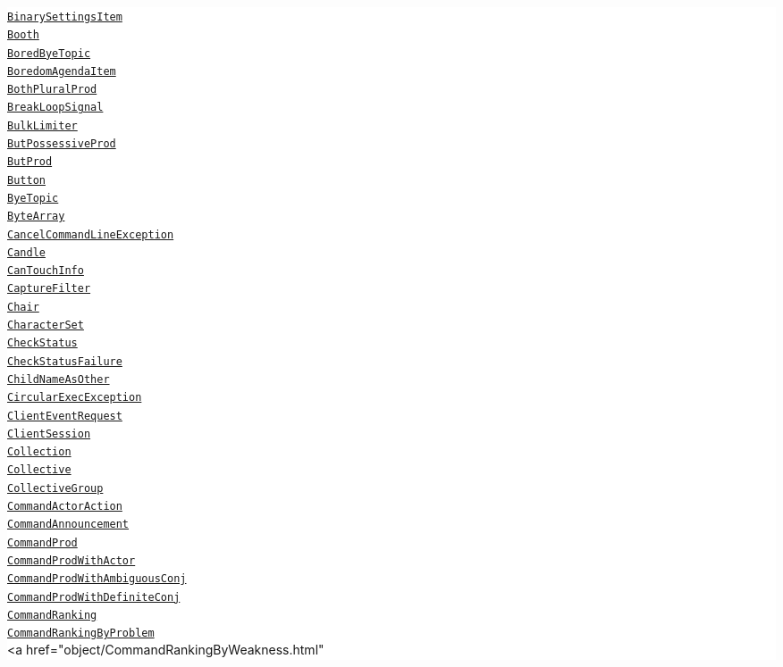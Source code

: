 <a href="object/BinarySettingsItem.html"
target="main"><code>BinarySettingsItem</code></a>  
<a href="object/Booth.html" target="main"><code>Booth</code></a>  
<a href="object/BoredByeTopic.html"
target="main"><code>BoredByeTopic</code></a>  
<a href="object/BoredomAgendaItem.html"
target="main"><code>BoredomAgendaItem</code></a>  
<a href="object/BothPluralProd.html"
target="main"><code>BothPluralProd</code></a>  
<a href="object/BreakLoopSignal.html"
target="main"><code>BreakLoopSignal</code></a>  
<a href="object/BulkLimiter.html"
target="main"><code>BulkLimiter</code></a>  
<a href="object/ButPossessiveProd.html"
target="main"><code>ButPossessiveProd</code></a>  
<a href="object/ButProd.html" target="main"><code>ButProd</code></a>  
<a href="object/Button.html" target="main"><code>Button</code></a>  
<a href="object/ByeTopic.html" target="main"><code>ByeTopic</code></a>  
<a href="object/ByteArray.html" target="main"><code>ByteArray</code></a>  
<a href="object/CancelCommandLineException.html"
target="main"><code>CancelCommandLineException</code></a>  
<a href="object/Candle.html" target="main"><code>Candle</code></a>  
<a href="object/CanTouchInfo.html"
target="main"><code>CanTouchInfo</code></a>  
<a href="object/CaptureFilter.html"
target="main"><code>CaptureFilter</code></a>  
<a href="object/Chair.html" target="main"><code>Chair</code></a>  
<a href="object/CharacterSet.html"
target="main"><code>CharacterSet</code></a>  
<a href="object/CheckStatus.html"
target="main"><code>CheckStatus</code></a>  
<a href="object/CheckStatusFailure.html"
target="main"><code>CheckStatusFailure</code></a>  
<a href="object/ChildNameAsOther.html"
target="main"><code>ChildNameAsOther</code></a>  
<a href="object/CircularExecException.html"
target="main"><code>CircularExecException</code></a>  
<a href="object/ClientEventRequest.html"
target="main"><code>ClientEventRequest</code></a>  
<a href="object/ClientSession.html"
target="main"><code>ClientSession</code></a>  
<a href="object/Collection.html"
target="main"><code>Collection</code></a>  
<a href="object/Collective.html"
target="main"><code>Collective</code></a>  
<a href="object/CollectiveGroup.html"
target="main"><code>CollectiveGroup</code></a>  
<a href="object/CommandActorAction.html"
target="main"><code>CommandActorAction</code></a>  
<a href="object/CommandAnnouncement.html"
target="main"><code>CommandAnnouncement</code></a>  
<a href="object/CommandProd.html"
target="main"><code>CommandProd</code></a>  
<a href="object/CommandProdWithActor.html"
target="main"><code>CommandProdWithActor</code></a>  
<a href="object/CommandProdWithAmbiguousConj.html"
target="main"><code>CommandProdWithAmbiguousConj</code></a>  
<a href="object/CommandProdWithDefiniteConj.html"
target="main"><code>CommandProdWithDefiniteConj</code></a>  
<a href="object/CommandRanking.html"
target="main"><code>CommandRanking</code></a>  
<a href="object/CommandRankingByProblem.html"
target="main"><code>CommandRankingByProblem</code></a>  
<a href="object/CommandRankingByWeakness.html"